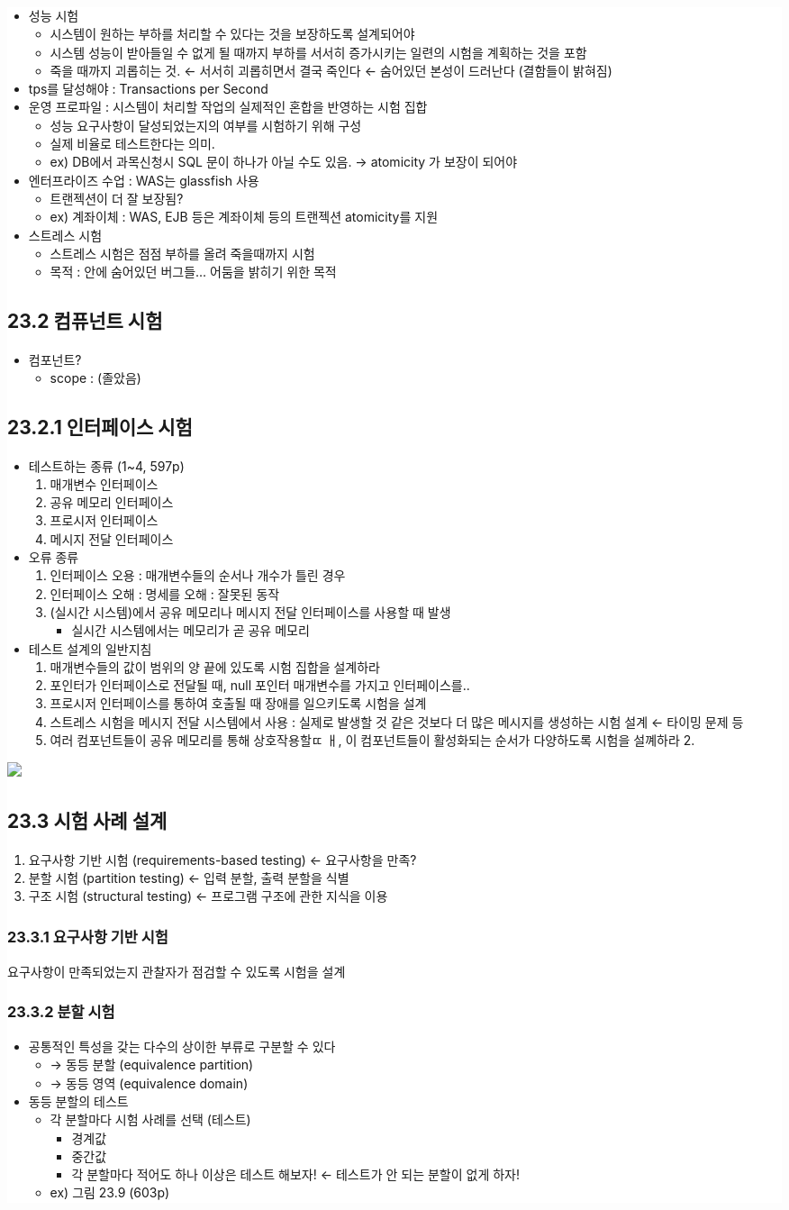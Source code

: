 -	성능 시험
	-	시스템이 원하는 부하를 처리할 수 있다는 것을 보장하도록 설계되어야
	-	시스템 성능이 받아들일 수 없게 될 때까지 부하를 서서히 증가시키는 일련의 시험을 계획하는 것을 포함
	-	죽을 때까지 괴롭히는 것. ← 서서히 괴롭히면서 결국 죽인다 ← 숨어있던 본성이 드러난다 (결함들이 밝혀짐)
-	tps를 달성해야 : Transactions per Second
-	운영 프로파일 : 시스템이 처리할 작업의 실제적인 혼합을 반영하는 시험 집합
	-	성능 요구사항이 달성되었는지의 여부를 시험하기 위해 구성
	-	실제 비율로 테스트한다는 의미.
	-	ex) DB에서 과목신청시 SQL 문이 하나가 아닐 수도 있음. → atomicity 가 보장이 되어야
-	엔터프라이즈 수업 : WAS는 glassfish 사용
	-	트랜젝션이 더 잘 보장됨?
	-	ex) 계좌이체 : WAS, EJB 등은 계좌이체 등의 트랜젝션 atomicity를 지원
-	스트레스 시험
	-	스트레스 시험은 점점 부하를 올려 죽을때까지 시험
	-	목적 : 안에 숨어있던 버그들... 어둠을 밝히기 위한 목적

23.2 컴퓨넌트 시험
------------------

-	컴포넌트?
	-	scope : (졸았음)

23.2.1 인터페이스 시험
----------------------

-	테스트하는 종류 (1~4, 597p)
	1.	매개변수 인터페이스
	2.	공유 메모리 인터페이스
	3.	프로시저 인터페이스
	4.	메시지 전달 인터페이스
-	오류 종류
	1.	인터페이스 오용 : 매개변수들의 순서나 개수가 틀린 경우
	2.	인터페이스 오해 : 명세를 오해 : 잘못된 동작
	3.	(실시간 시스템)에서 공유 메모리나 메시지 전달 인터페이스를 사용할 때 발생
		-	실시간 시스템에서는 메모리가 곧 공유 메모리
-	테스트 설계의 일반지침
	1.	매개변수들의 값이 범위의 양 끝에 있도록 시험 집합을 설계하라
	2.	포인터가 인터페이스로 전달될 때, null 포인터 매개변수를 가지고 인터페이스를..
	3.	프로시저 인터페이스를 통하여 호출될 때 장애를 일으키도록 시험을 설계
	4.	스트레스 시험을 메시지 전달 시스템에서 사용 : 실제로 발생할 것 같은 것보다 더 많은 메시지를 생성하는 시험 설계 ← 타이밍 문제 등
	5.	여러 컴포넌트들이 공유 메모리를 통해 상호작용할ㄸ ㅐ, 이 컴포넌트들이 활성화되는 순서가 다양하도록 시험을 설꼐하라 2.

![](swe08_03.png)

23.3 시험 사례 설계
-------------------

1.	요구사항 기반 시험 (requirements-based testing) ← 요구사항을 만족?
2.	분할 시험 (partition testing) ← 입력 분할, 출력 분할을 식별
3.	구조 시험 (structural testing) ← 프로그램 구조에 관한 지식을 이용

### 23.3.1 요구사항 기반 시험

요구사항이 만족되었는지 관찰자가 점검할 수 있도록 시험을 설계

### 23.3.2 분할 시험

-	공통적인 특성을 갖는 다수의 상이한 부류로 구분할 수 있다
	-	→ 동등 분할 (equivalence partition)
	-	→ 동등 영역 (equivalence domain)
-	동등 분할의 테스트
	-	각 분할마다 시험 사례를 선택 (테스트)
		-	경계값
		-	중간값
		-	각 분할마다 적어도 하나 이상은 테스트 해보자! ← 테스트가 안 되는 분할이 없게 하자!
	-	ex) 그림 23.9 (603p)
